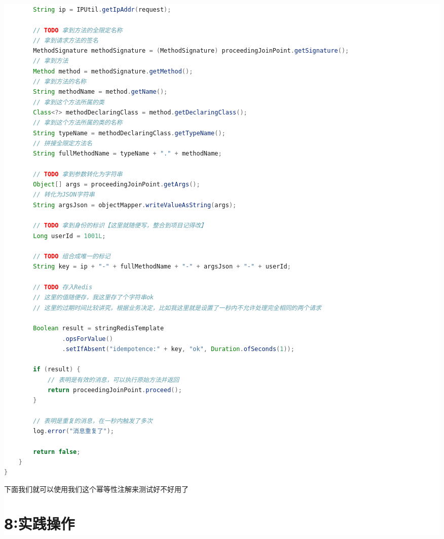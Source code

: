 ```java
        String ip = IPUtil.getIpAddr(request);

        // TODO 拿到方法的全限定名称
        // 拿到请求方法的签名
        MethodSignature methodSignature = (MethodSignature) proceedingJoinPoint.getSignature();
        // 拿到方法
        Method method = methodSignature.getMethod();
        // 拿到方法的名称
        String methodName = method.getName();
        // 拿到这个方法所属的类
        Class<?> methodDeclaringClass = method.getDeclaringClass();
        // 拿到这个方法所属的类的名称
        String typeName = methodDeclaringClass.getTypeName();
        // 拼接全限定方法名
        String fullMethodName = typeName + "." + methodName;

        // TODO 拿到参数转化为字符串
        Object[] args = proceedingJoinPoint.getArgs();
        // 转化为JSON字符串
        String argsJson = objectMapper.writeValueAsString(args);

        // TODO 拿到身份的标识【这里就随便写，整合到项目记得改】
        Long userId = 1001L;

        // TODO 组合成唯一的标记
        String key = ip + "-" + fullMethodName + "-" + argsJson + "-" + userId;

        // TODO 存入Redis
        // 这里的值随便存，我这里存了个字符串ok
        // 这里的过期时间比较讲究，根据业务决定，比如我这里就是设置了一秒内不允许处理完全相同的两个请求

        Boolean result = stringRedisTemplate
                .opsForValue()
                .setIfAbsent("idempotence:" + key, "ok", Duration.ofSeconds(1));

        if (result) {
            // 表明是有效的消息，可以执行原始方法并返回
            return proceedingJoinPoint.proceed();
        }

        // 表明是重复的消息，在一秒内触发了多次
        log.error("消息重复了");

        return false;
    }
}
```

下面我们就可以使用我们这个幂等性注解来测试好不好用了

# 8:实践操作
